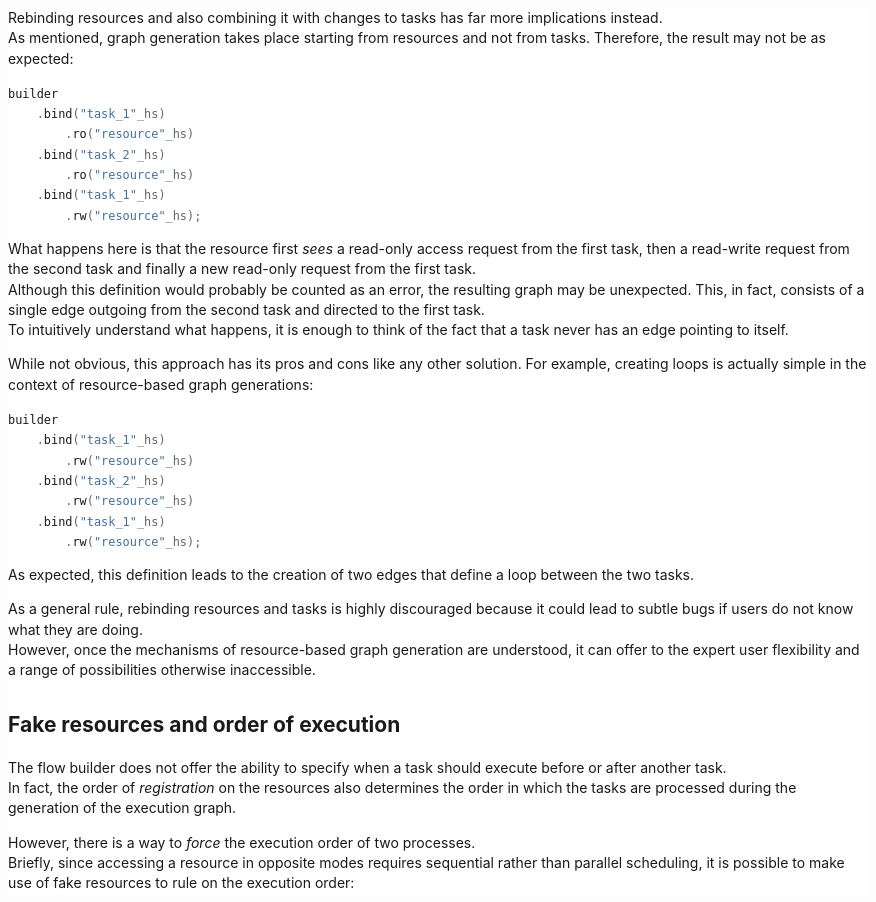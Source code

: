 Rebinding resources and also combining it with changes to tasks has far more
implications instead.<br/>
As mentioned, graph generation takes place starting from resources and not from
tasks. Therefore, the result may not be as expected:

```cpp
builder
    .bind("task_1"_hs)
        .ro("resource"_hs)
    .bind("task_2"_hs)
        .ro("resource"_hs)
    .bind("task_1"_hs)
        .rw("resource"_hs);
```

What happens here is that the resource first _sees_ a read-only access request
from the first task, then a read-write request from the second task and finally
a new read-only request from the first task.<br/>
Although this definition would probably be counted as an error, the resulting
graph may be unexpected. This, in fact, consists of a single edge outgoing from
the second task and directed to the first task.<br/>
To intuitively understand what happens, it is enough to think of the fact that a
task never has an edge pointing to itself.

While not obvious, this approach has its pros and cons like any other solution.
For example, creating loops is actually simple in the context of resource-based
graph generations:

```cpp
builder
    .bind("task_1"_hs)
        .rw("resource"_hs)
    .bind("task_2"_hs)
        .rw("resource"_hs)
    .bind("task_1"_hs)
        .rw("resource"_hs);
```

As expected, this definition leads to the creation of two edges that define a
loop between the two tasks.

As a general rule, rebinding resources and tasks is highly discouraged because
it could lead to subtle bugs if users do not know what they are doing.<br/>
However, once the mechanisms of resource-based graph generation are understood,
it can offer to the expert user flexibility and a range of possibilities
otherwise inaccessible.

## Fake resources and order of execution

The flow builder does not offer the ability to specify when a task should execute
before or after another task.<br/>
In fact, the order of _registration_ on the resources also determines the order
in which the tasks are processed during the generation of the execution graph.

However, there is a way to _force_ the execution order of two processes.<br/>
Briefly, since accessing a resource in opposite modes requires sequential rather
than parallel scheduling, it is possible to make use of fake resources to rule on
the execution order:
